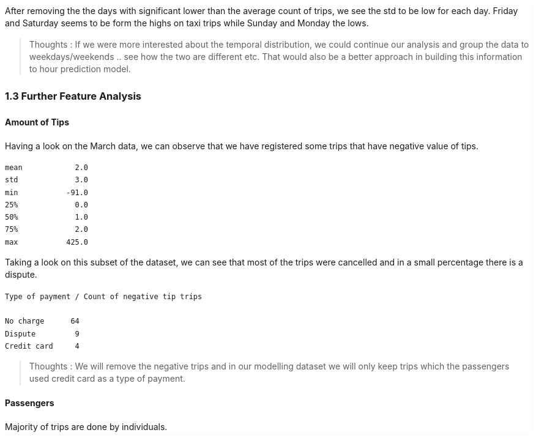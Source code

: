 </div>

After removing the the days with significant lower than the average count of trips, we see the std to be low for each day. Friday and Saturday seems to be form the highs on taxi trips while Sunday and Monday the lows. 




> Thoughts :  If we were more interested about the temporal distribution, we could continue our analysis and group the data to weekdays/weekends .. see how the two are different etc. That would also be a better approach in building this information to hour prediction model. 





### 1.3 Further Feature Analysis




####  Amount of Tips

Having a look on the March data,  we can observe that we have registered some trips that have negative value of tips. 

```
mean            2.0
std             3.0
min           -91.0
25%             0.0
50%             1.0
75%             2.0
max           425.0
```



Taking a look on this subset of the dataset, we can see that most of the trips were cancelled and in a small percentage there is a dispute. 

```
Type of payment / Count of negative tip trips

No charge      64
Dispute         9
Credit card     4
```

> Thoughts : We will remove the negative trips and in our modelling dataset we will only keep  trips which the passengers used credit card as a type of payment.





####  Passengers

Majority of trips are done by individuals.

<div style="text-align:center">
    <p align="center">